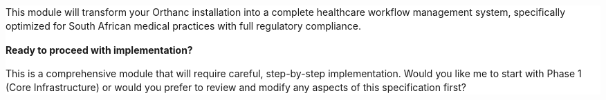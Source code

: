 
This module will transform your Orthanc installation into a complete healthcare workflow management system, specifically optimized for South African medical practices with full regulatory compliance.

**Ready to proceed with implementation?** 

This is a comprehensive module that will require careful, step-by-step implementation. Would you like me to start with Phase 1 (Core Infrastructure) or would you prefer to review and modify any aspects of this specification first?
